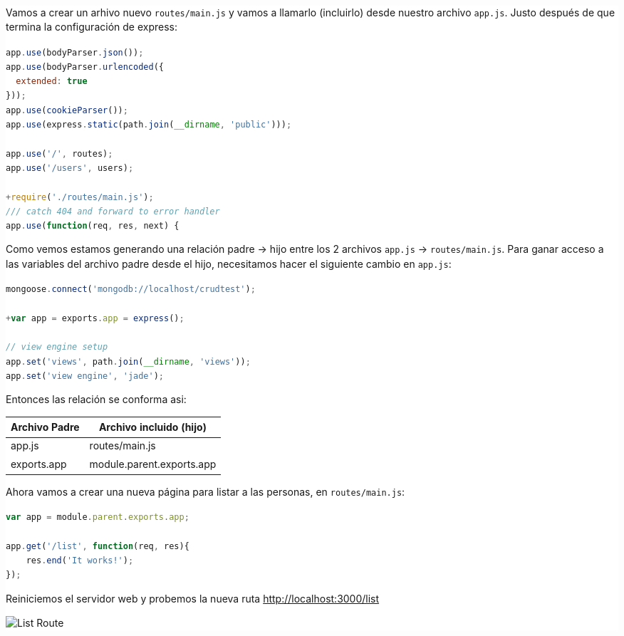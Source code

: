 Vamos a crear un arhivo nuevo `routes/main.js` y vamos a llamarlo (incluirlo) desde nuestro archivo `app.js`. Justo después de que termina la configuración de express:

```javascript
app.use(bodyParser.json());
app.use(bodyParser.urlencoded({
  extended: true
}));
app.use(cookieParser());
app.use(express.static(path.join(__dirname, 'public')));

app.use('/', routes);
app.use('/users', users);

+require('./routes/main.js');
/// catch 404 and forward to error handler
app.use(function(req, res, next) {
```

Como vemos estamos generando una relación padre -> hijo entre los 2 archivos `app.js` -> `routes/main.js`. Para ganar acceso a las variables del archivo padre desde el hijo, necesitamos hacer el siguiente cambio en `app.js`:

```javascript
mongoose.connect('mongodb://localhost/crudtest');

+var app = exports.app = express();

// view engine setup
app.set('views', path.join(__dirname, 'views'));
app.set('view engine', 'jade');

```
Entonces las relación se conforma asi:

| Archivo Padre | Archivo incluido (hijo) |
| ---- | ---- |
| app.js | routes/main.js |
| exports.app | module.parent.exports.app |

Ahora vamos a crear una nueva página para listar a las personas, en `routes/main.js`:
```javascript
var app = module.parent.exports.app;

app.get('/list', function(req, res){
    res.end('It works!');
});
```

Reiniciemos el servidor web y probemos la nueva ruta [http://localhost:3000/list](http://localhost:3000/list)

![List Route](https://raw.githubusercontent.com/cortezcristian/express4crud/master/pics/route-list-test.png)
